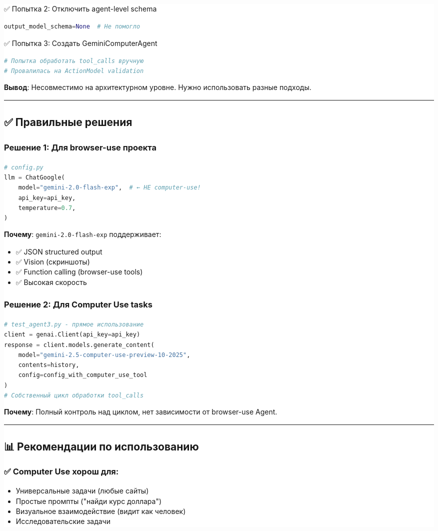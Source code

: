 ✅ Попытка 2: Отключить agent-level schema
```python
output_model_schema=None  # Не помогло
```

✅ Попытка 3: Создать GeminiComputerAgent
```python
# Попытка обработать tool_calls вручную
# Провалилась на ActionModel validation
```

**Вывод**: Несовместимо на архитектурном уровне. Нужно использовать разные подходы.

---

## ✅ Правильные решения

### Решение 1: Для browser-use проекта
```python
# config.py
llm = ChatGoogle(
    model="gemini-2.0-flash-exp",  # ← НЕ computer-use!
    api_key=api_key,
    temperature=0.7,
)
```
**Почему**: `gemini-2.0-flash-exp` поддерживает:
- ✅ JSON structured output
- ✅ Vision (скриншоты)
- ✅ Function calling (browser-use tools)
- ✅ Высокая скорость

### Решение 2: Для Computer Use tasks
```python
# test_agent3.py - прямое использование
client = genai.Client(api_key=api_key)
response = client.models.generate_content(
    model="gemini-2.5-computer-use-preview-10-2025",
    contents=history,
    config=config_with_computer_use_tool
)
# Собственный цикл обработки tool_calls
```
**Почему**: Полный контроль над циклом, нет зависимости от browser-use Agent.

---

## 📊 Рекомендации по использованию

### ✅ Computer Use хорош для:
- Универсальные задачи (любые сайты)
- Простые промпты ("найди курс доллара")
- Визуальное взаимодействие (видит как человек)
- Исследовательские задачи
